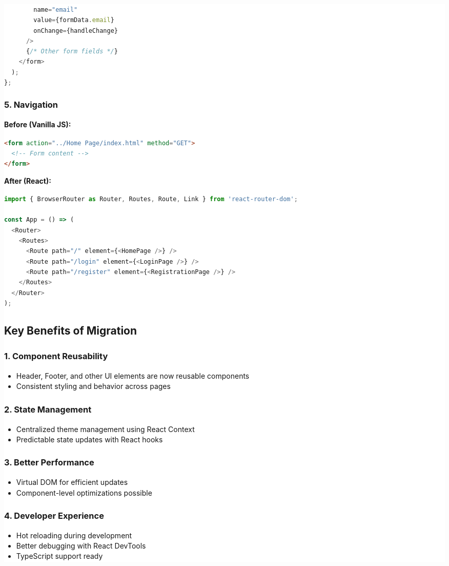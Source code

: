 ```javascript
        name="email" 
        value={formData.email} 
        onChange={handleChange} 
      />
      {/* Other form fields */}
    </form>
  );
};
```

### 5. Navigation

**Before (Vanilla JS):**
```html
<form action="../Home Page/index.html" method="GET">
  <!-- Form content -->
</form>
```

**After (React):**
```javascript
import { BrowserRouter as Router, Routes, Route, Link } from 'react-router-dom';

const App = () => (
  <Router>
    <Routes>
      <Route path="/" element={<HomePage />} />
      <Route path="/login" element={<LoginPage />} />
      <Route path="/register" element={<RegistrationPage />} />
    </Routes>
  </Router>
);
```

## Key Benefits of Migration

### 1. **Component Reusability**
- Header, Footer, and other UI elements are now reusable components
- Consistent styling and behavior across pages

### 2. **State Management**
- Centralized theme management using React Context
- Predictable state updates with React hooks

### 3. **Better Performance**
- Virtual DOM for efficient updates
- Component-level optimizations possible

### 4. **Developer Experience**
- Hot reloading during development
- Better debugging with React DevTools
- TypeScript support ready
